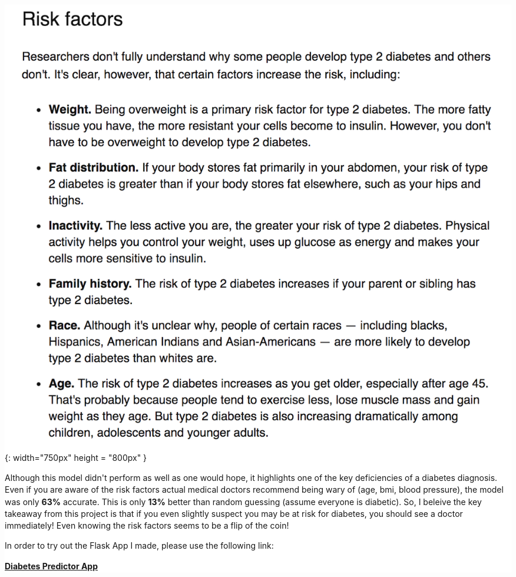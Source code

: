 ![diabetes risk](/assets/diabetes_images/diabetes_risk.png){: width="750px" height = "800px" }

Although this model didn't perform as well as one would hope, it highlights one of the key deficiencies of a diabetes diagnosis. Even if you are aware of the risk factors actual medical doctors recommend being wary of (age, bmi, blood pressure), the model was only **63%** accurate. This is only **13%** better than random guessing (assume everyone is diabetic). So, I beleive the key takeaway from this project is that if you even slightly suspect you may be at risk for diabetes, you should see a doctor immediately! Even knowing the risk factors seems to be a flip of the coin!

In order to try out the Flask App I made, please use the following link:

**[Diabetes Predictor App](http://pima-indians-diabetes-predictor.us-east-1.elasticbeanstalk.com/)**
